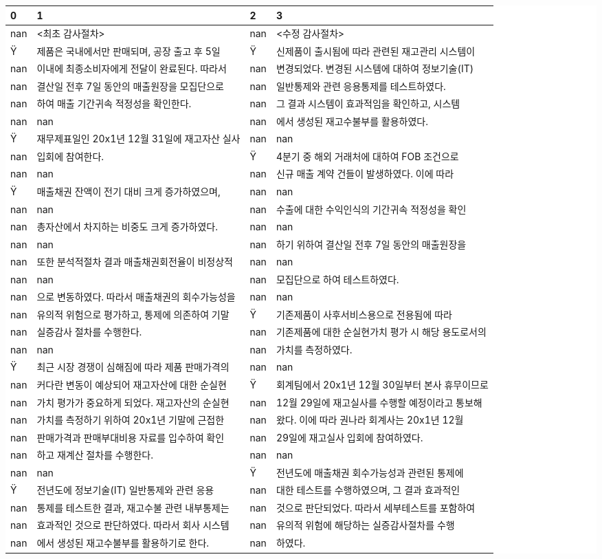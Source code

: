 
| 0   | 1                                               | 2   | 3                                                  |
|:----|:------------------------------------------------|:----|:---------------------------------------------------|
| nan | <최초 감사절차>                                 | nan | <수정 감사절차>                                    |
| Ÿ   | 제품은 국내에서만 판매되며, 공장 출고 후 5일    | Ÿ   | 신제품이 출시됨에 따라 관련된 재고관리 시스템이    |
| nan | 이내에 최종소비자에게 전달이 완료된다. 따라서   | nan | 변경되었다. 변경된 시스템에 대하여 정보기술(IT)    |
| nan | 결산일 전후 7일 동안의 매출원장을 모집단으로    | nan | 일반통제와 관련 응용통제를 테스트하였다.           |
| nan | 하여 매출 기간귀속 적정성을 확인한다.           | nan | 그 결과 시스템이 효과적임을 확인하고, 시스템       |
| nan | nan                                             | nan | 에서 생성된 재고수불부를 활용하였다.               |
| Ÿ   | 재무제표일인 20x1년 12월 31일에 재고자산 실사   | nan | nan                                                |
| nan | 입회에 참여한다.                                | Ÿ   | 4분기 중 해외 거래처에 대하여 FOB 조건으로         |
| nan | nan                                             | nan | 신규 매출 계약 건들이 발생하였다. 이에 따라        |
| Ÿ   | 매출채권 잔액이 전기 대비 크게 증가하였으며,    | nan | nan                                                |
| nan | nan                                             | nan | 수출에 대한 수익인식의 기간귀속 적정성을 확인      |
| nan | 총자산에서 차지하는 비중도 크게 증가하였다.     | nan | nan                                                |
| nan | nan                                             | nan | 하기 위하여 결산일 전후 7일 동안의 매출원장을      |
| nan | 또한 분석적절차 결과 매출채권회전율이 비정상적  | nan | nan                                                |
| nan | nan                                             | nan | 모집단으로 하여 테스트하였다.                      |
| nan | 으로 변동하였다. 따라서 매출채권의 회수가능성을 | nan | nan                                                |
| nan | 유의적 위험으로 평가하고, 통제에 의존하여 기말  | Ÿ   | 기존제품이 사후서비스용으로 전용됨에 따라          |
| nan | 실증감사 절차를 수행한다.                       | nan | 기존제품에 대한 순실현가치 평가 시 해당 용도로서의 |
| nan | nan                                             | nan | 가치를 측정하였다.                                 |
| Ÿ   | 최근 시장 경쟁이 심해짐에 따라 제품 판매가격의  | nan | nan                                                |
| nan | 커다란 변동이 예상되어 재고자산에 대한 순실현   | Ÿ   | 회계팀에서 20x1년 12월 30일부터 본사 휴무이므로    |
| nan | 가치 평가가 중요하게 되었다. 재고자산의 순실현  | nan | 12월 29일에 재고실사를 수행할 예정이라고 통보해    |
| nan | 가치를 측정하기 위하여 20x1년 기말에 근접한     | nan | 왔다. 이에 따라 권나라 회계사는 20x1년 12월        |
| nan | 판매가격과 판매부대비용 자료를 입수하여 확인    | nan | 29일에 재고실사 입회에 참여하였다.                 |
| nan | 하고 재계산 절차를 수행한다.                    | nan | nan                                                |
| nan | nan                                             | Ÿ   | 전년도에 매출채권 회수가능성과 관련된 통제에       |
| Ÿ   | 전년도에 정보기술(IT) 일반통제와 관련 응용      | nan | 대한 테스트를 수행하였으며, 그 결과 효과적인       |
| nan | 통제를 테스트한 결과, 재고수불 관련 내부통제는  | nan | 것으로 판단되었다. 따라서 세부테스트를 포함하여    |
| nan | 효과적인 것으로 판단하였다. 따라서 회사 시스템  | nan | 유의적 위험에 해당하는 실증감사절차를 수행         |
| nan | 에서 생성된 재고수불부를 활용하기로 한다.       | nan | 하였다.                                            |
